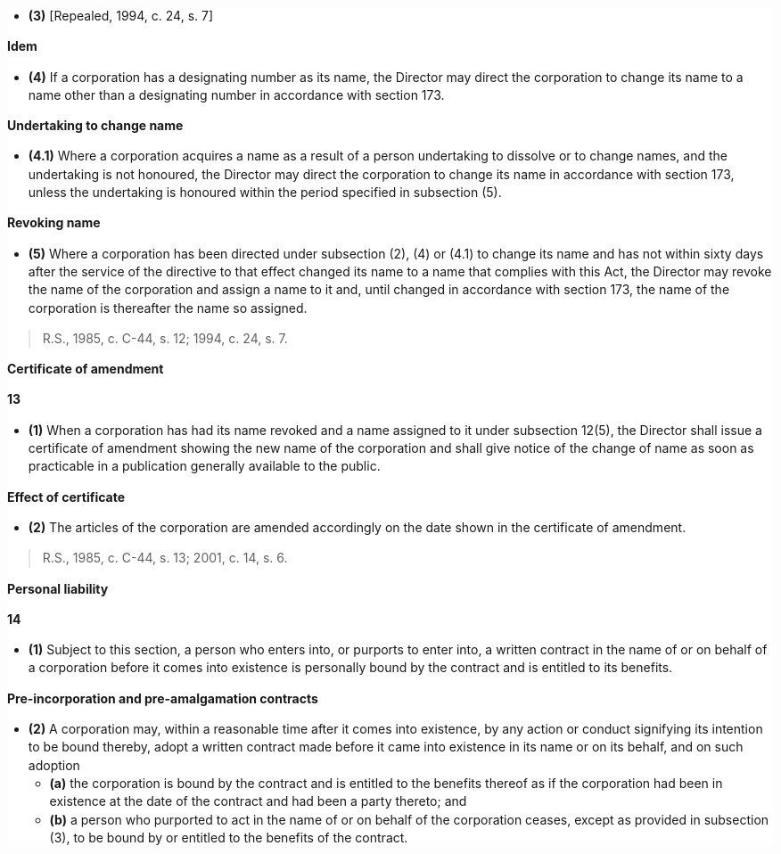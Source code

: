 - **(3)** [Repealed, 1994, c. 24, s. 7]

**Idem**

- **(4)** If a corporation has a designating number as its name, the Director may direct the corporation to change its name to a name other than a designating number in accordance with section 173.

**Undertaking to change name**

- **(4.1)** Where a corporation acquires a name as a result of a person undertaking to dissolve or to change names, and the undertaking is not honoured, the Director may direct the corporation to change its name in accordance with section 173, unless the undertaking is honoured within the period specified in subsection (5).

**Revoking name**

- **(5)** Where a corporation has been directed under subsection (2), (4) or (4.1) to change its name and has not within sixty days after the service of the directive to that effect changed its name to a name that complies with this Act, the Director may revoke the name of the corporation and assign a name to it and, until changed in accordance with section 173, the name of the corporation is thereafter the name so assigned.
> R.S., 1985, c. C-44, s. 12; 1994, c. 24, s. 7.





**Certificate of amendment**

**13** 

- **(1)** When a corporation has had its name revoked and a name assigned to it under subsection 12(5), the Director shall issue a certificate of amendment showing the new name of the corporation and shall give notice of the change of name as soon as practicable in a publication generally available to the public.

**Effect of certificate**

- **(2)** The articles of the corporation are amended accordingly on the date shown in the certificate of amendment.
> R.S., 1985, c. C-44, s. 13; 2001, c. 14, s. 6.





**Personal liability**

**14** 

- **(1)** Subject to this section, a person who enters into, or purports to enter into, a written contract in the name of or on behalf of a corporation before it comes into existence is personally bound by the contract and is entitled to its benefits.

**Pre-incorporation and pre-amalgamation contracts**

- **(2)** A corporation may, within a reasonable time after it comes into existence, by any action or conduct signifying its intention to be bound thereby, adopt a written contract made before it came into existence in its name or on its behalf, and on such adoption
	- **(a)** the corporation is bound by the contract and is entitled to the benefits thereof as if the corporation had been in existence at the date of the contract and had been a party thereto; and
	- **(b)** a person who purported to act in the name of or on behalf of the corporation ceases, except as provided in subsection (3), to be bound by or entitled to the benefits of the contract.
